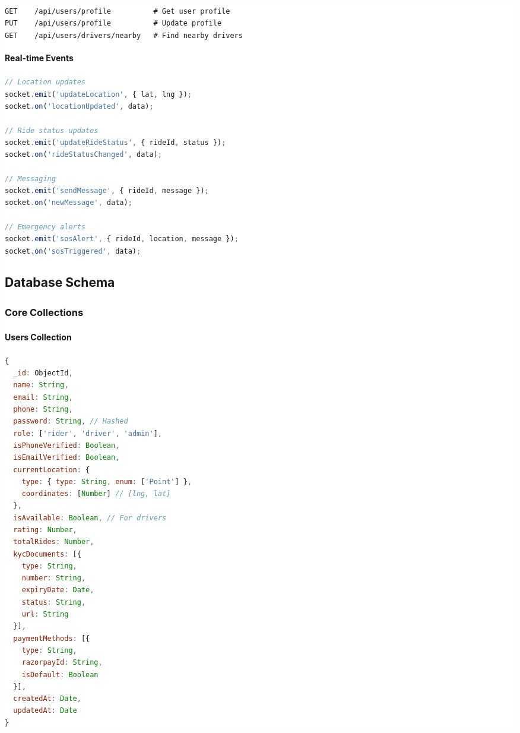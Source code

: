 ```
GET    /api/users/profile          # Get user profile
PUT    /api/users/profile          # Update profile
GET    /api/users/drivers/nearby   # Find nearby drivers
```

#### Real-time Events
```javascript
// Location updates
socket.emit('updateLocation', { lat, lng });
socket.on('locationUpdated', data);

// Ride status updates
socket.emit('updateRideStatus', { rideId, status });
socket.on('rideStatusChanged', data);

// Messaging
socket.emit('sendMessage', { rideId, message });
socket.on('newMessage', data);

// Emergency alerts
socket.emit('sosAlert', { rideId, location, message });
socket.on('sosTriggered', data);
```

## Database Schema

### Core Collections

#### Users Collection
```javascript
{
  _id: ObjectId,
  name: String,
  email: String,
  phone: String,
  password: String, // Hashed
  role: ['rider', 'driver', 'admin'],
  isPhoneVerified: Boolean,
  isEmailVerified: Boolean,
  currentLocation: {
    type: { type: String, enum: ['Point'] },
    coordinates: [Number] // [lng, lat]
  },
  isAvailable: Boolean, // For drivers
  rating: Number,
  totalRides: Number,
  kycDocuments: [{
    type: String,
    number: String,
    expiryDate: Date,
    status: String,
    url: String
  }],
  paymentMethods: [{
    type: String,
    razorpayId: String,
    isDefault: Boolean
  }],
  createdAt: Date,
  updatedAt: Date
}
```
